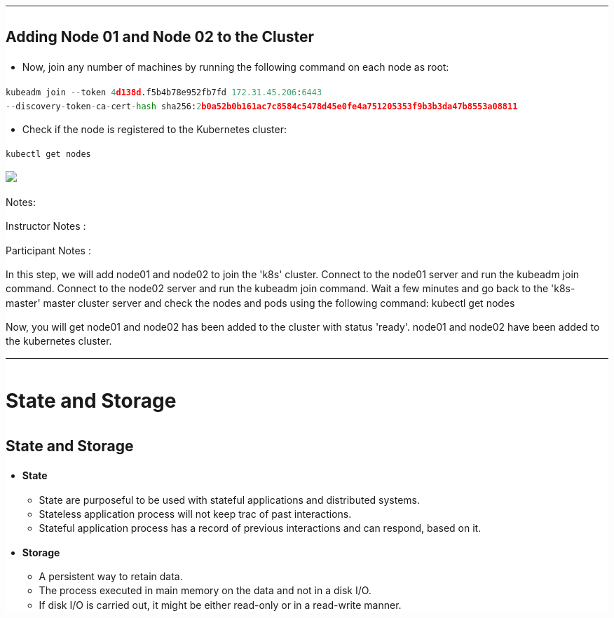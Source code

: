 
---

## Adding Node 01 and Node 02 to the Cluster


  * Now, join any number of machines by running the following command on each node as root:

```python
kubeadm join --token 4d138d.f5b4b78e952fb7fd 172.31.45.206:6443
--discovery-token-ca-cert-hash sha256:2b0a52b0b161ac7c8584c5478d45e0fe4a751205353f9b3b3da47b8553a08811
```

  * Check if the node is registered to the Kubernetes cluster:

```python
kubectl get nodes
```

![](../../assets/images/kubernetes/Notes03.png) 



Notes:

Instructor Notes :

Participant Notes :

In this step, we will add node01 and node02 to join the 'k8s' cluster.
Connect to the node01 server and run the kubeadm join command.
Connect to the node02 server and run the kubeadm join command.
Wait a few minutes and go back to the 'k8s-master' master cluster server and check the nodes and pods using the following command:
kubectl get nodes 

Now, you will get node01 and node02 has been added to the cluster with status 'ready'.
node01 and node02 have been added to the kubernetes cluster.

---

# State and Storage

## State and Storage

  * **State**

    - State are purposeful to be used with stateful applications and distributed systems.
    - Stateless application process will not keep trac of past interactions.
    - Stateful application process has a record of previous interactions and can respond, based on it.

  * **Storage**

    - A persistent way to retain data.
    - The process executed in main memory on the data and not in a disk I/O.
    - If disk I/O is carried out, it might be either read-only or in a read-write manner.
